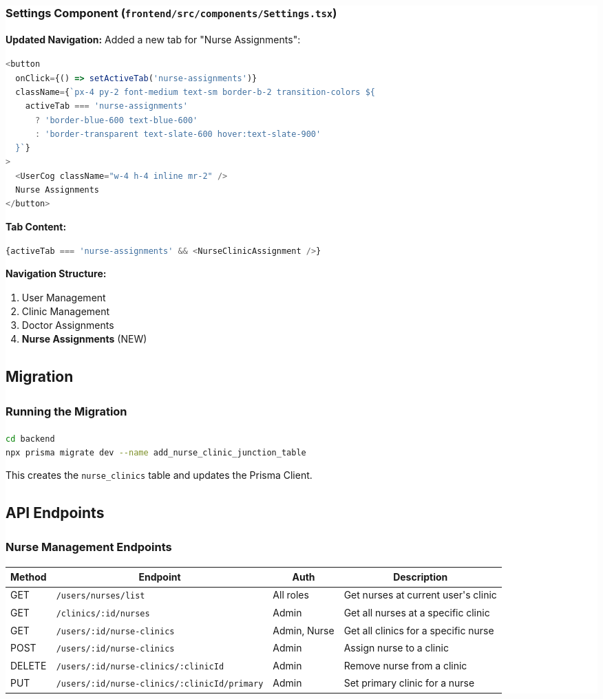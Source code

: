 ### Settings Component (`frontend/src/components/Settings.tsx`)

**Updated Navigation:**
Added a new tab for "Nurse Assignments":

```typescript
<button
  onClick={() => setActiveTab('nurse-assignments')}
  className={`px-4 py-2 font-medium text-sm border-b-2 transition-colors ${
    activeTab === 'nurse-assignments'
      ? 'border-blue-600 text-blue-600'
      : 'border-transparent text-slate-600 hover:text-slate-900'
  }`}
>
  <UserCog className="w-4 h-4 inline mr-2" />
  Nurse Assignments
</button>
```

**Tab Content:**
```typescript
{activeTab === 'nurse-assignments' && <NurseClinicAssignment />}
```

**Navigation Structure:**
1. User Management
2. Clinic Management
3. Doctor Assignments
4. **Nurse Assignments** (NEW)

## Migration

### Running the Migration

```bash
cd backend
npx prisma migrate dev --name add_nurse_clinic_junction_table
```

This creates the `nurse_clinics` table and updates the Prisma Client.

## API Endpoints

### Nurse Management Endpoints

| Method | Endpoint | Auth | Description |
|--------|----------|------|-------------|
| GET | `/users/nurses/list` | All roles | Get nurses at current user's clinic |
| GET | `/clinics/:id/nurses` | Admin | Get all nurses at a specific clinic |
| GET | `/users/:id/nurse-clinics` | Admin, Nurse | Get all clinics for a specific nurse |
| POST | `/users/:id/nurse-clinics` | Admin | Assign nurse to a clinic |
| DELETE | `/users/:id/nurse-clinics/:clinicId` | Admin | Remove nurse from a clinic |
| PUT | `/users/:id/nurse-clinics/:clinicId/primary` | Admin | Set primary clinic for a nurse |
